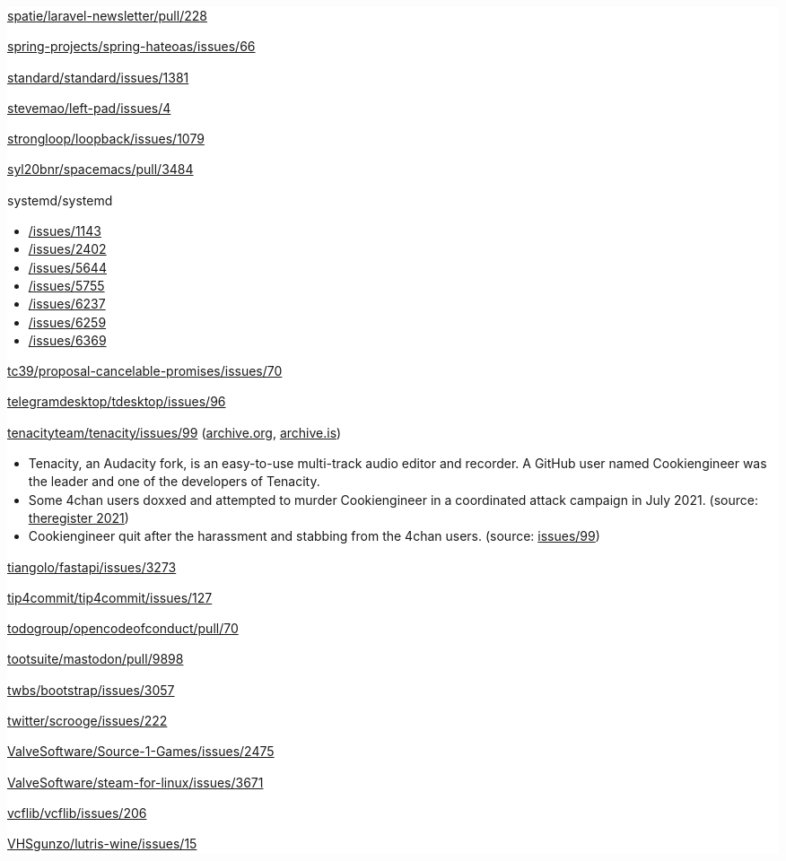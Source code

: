 [spatie/laravel-newsletter/pull/228](https://github.com/spatie/laravel-newsletter/pull/228)

[spring-projects/spring-hateoas/issues/66](https://github.com/spring-projects/spring-hateoas/issues/66)

[standard/standard/issues/1381](https://github.com/standard/standard/issues/1381)

[stevemao/left-pad/issues/4](https://github.com/stevemao/left-pad/issues/4)

[strongloop/loopback/issues/1079](https://github.com/strongloop/loopback/issues/1079)

[syl20bnr/spacemacs/pull/3484](https://github.com/syl20bnr/spacemacs/pull/3484)

systemd/systemd
* [/issues/1143](https://github.com/systemd/systemd/issues/1143)
* [/issues/2402](https://github.com/systemd/systemd/issues/2402)
* [/issues/5644](https://github.com/systemd/systemd/issues/5644)
* [/issues/5755](https://github.com/systemd/systemd/issues/5755)
* [/issues/6237](https://github.com/systemd/systemd/issues/6237)
* [/issues/6259](https://github.com/systemd/systemd/issues/6259)
* [/issues/6369](https://github.com/systemd/systemd/issues/6369)

[tc39/proposal-cancelable-promises/issues/70](https://github.com/tc39/proposal-cancelable-promises/issues/70)

[telegramdesktop/tdesktop/issues/96](https://github.com/telegramdesktop/tdesktop/issues/96)

[tenacityteam/tenacity/issues/99](https://github.com/tenacityteam/tenacity/issues/99) ([archive.org](https://web.archive.org/web/20221012221409/github.com/tenacityteam/tenacity/issues/99), [archive.is](https://archive.is/GhhKi))
* Tenacity, an Audacity fork, is an easy-to-use multi-track audio editor and recorder. A GitHub user named Cookiengineer was the leader and one of the developers of Tenacity.
* Some 4chan users doxxed and attempted to murder Cookiengineer in a coordinated attack campaign in July 2021. (source: [theregister 2021](https://www.theregister.com/2021/07/07/tenacity_maintainer_quits_4chan_harassment))
* Cookiengineer quit after the harassment and stabbing from the 4chan users. (source: [issues/99](https://web.archive.org/web/20221012221409/github.com/tenacityteam/tenacity/issues/99))

[tiangolo/fastapi/issues/3273](https://github.com/tiangolo/fastapi/issues/3273)

[tip4commit/tip4commit/issues/127](https://github.com/tip4commit/tip4commit/issues/127)

[todogroup/opencodeofconduct/pull/70](https://github.com/todogroup/opencodeofconduct/pull/70)

[tootsuite/mastodon/pull/9898](https://github.com/tootsuite/mastodon/pull/9898)

[twbs/bootstrap/issues/3057](https://github.com/twbs/bootstrap/issues/3057)

[twitter/scrooge/issues/222](https://github.com/twitter/scrooge/issues/222)

[ValveSoftware/Source-1-Games/issues/2475](https://github.com/ValveSoftware/Source-1-Games/issues/2475)

[ValveSoftware/steam-for-linux/issues/3671](https://github.com/ValveSoftware/steam-for-linux/issues/3671)

[vcflib/vcflib/issues/206](https://github.com/vcflib/vcflib/issues/206)

[VHSgunzo/lutris-wine/issues/15](https://github.com/VHSgunzo/lutris-wine/issues/15)
